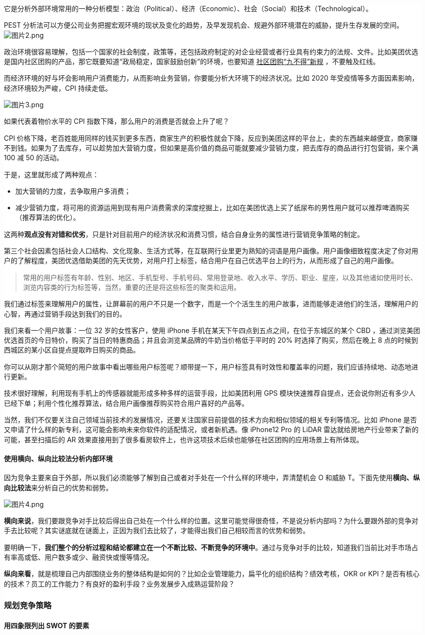 它是分析外部环境常用的一种分析模型：政治（Political）、经济（Economic）、社会（Social）和技术（Technological）。

PEST 分析法可以方便公司业务把握宏观环境的现状及变化的趋势，及早发现机会、规避外部环境潜在的威胁，提升生存发展的空间。  
![图片2.png](https://s0.lgstatic.com/i/image6/M00/51/85/CioPOWEHtd2AQhFLAAFQ93dmMMI945.png)

政治环境很容易理解，包括一个国家的社会制度，政策等，还包括政府制定的对企业经营或者行业具有约束力的法规、文件。比如美团优选是国内社区团购的产品，那它既要知道“政局稳定，国家鼓励创新”的环境，也要知道 [社区团购“九不得”新规](https://baijiahao.baidu.com/s?id=1686772505415769527) ，不要触及红线。

而经济环境的好与坏会影响用户消费能力，从而影响业务营销，你要能分析大环境下的经济状况。比如 2020 年受疫情等多方面因素影响，经济环境较为严峻，CPI 持续走低。

![图片3.png](https://s0.lgstatic.com/i/image6/M00/51/85/CioPOWEHtgeABnOfAAMk8bamuxE434.png)

如果代表着物价水平的 CPI 指数下降，那么用户的消费是否就会上升了呢？

CPI 价格下降，老百姓能用同样的钱买到更多东西，商家生产的积极性就会下降，反应到美团这样的平台上，卖的东西越来越便宜，商家赚不到钱。如果为了去库存，可以趁势加大营销力度，但如果是高价值的商品可能就要减少营销力度，把去库存的商品进行打包营销，来个满100 减 50 的活动。

于是，这里就形成了两种观点：

-   加大营销的力度，去争取用户多消费；
    
-   减少营销力度，将可用的资源运用到现有用户消费需求的深度挖掘上，比如在美团优选上买了纸尿布的男性用户就可以推荐啤酒购买（推荐算法的优化）。
    

这两种**观点没有对错和优劣**，只是针对目前用户的经济状况和消费习惯，结合自身业务的属性进行营销竞争策略的制定。

第三个社会因素包括社会人口结构、文化现象、生活方式等，在互联网行业里更为熟知的词语是用户画像。用户画像细致程度决定了你对用户的了解程度，美团优选借助美团的先天优势，对用户打上标签，结合用户在自己优选平台上的行为，从而形成了自己的用户画像。

> 常用的用户标签有年龄、性别、地区、手机型号、手机号码、常用登录地、收入水平、学历、职业、星座，以及其他诸如使用时长、浏览内容类的行为标签等，当然，重要的还是将这些标签的聚类和运用。

我们通过标签来理解用户的属性，让屏幕前的用户不只是一个数字，而是一个个活生生的用户故事，进而能够走进他们的生活，理解用户的心智，再通过营销手段达到我们的目的。

我们来看一个用户故事：一位 32 岁的女性客户，使用 iPhone 手机在某天下午四点到五点之间，在位于东城区的某个 CBD ，通过浏览美团优选首页的今日特价，购买了当日的特惠商品；并且会浏览某品牌的牛奶当价格低于平时的 20% 时选择了购买，然后在晚上 8 点的时候到西城区的某小区自提点提取昨日购买的商品。

你可以从刚才那个简短的用户故事中看出哪些用户标签呢？顺带提一下，用户标签具有时效性和覆盖率的问题，我们应该持续地、动态地进行更新。

技术很好理解，利用现有手机上的传感器就能形成多种多样的运营手段，比如美团利用 GPS 模块快速推荐自提点，还会说你附近有多少人已经下单；利用个性化推荐算法，结合用户画像推荐购买符合用户喜好的产品等。

当然，我们不仅要关注自己领域当前技术的发展情况，还要关注国家目前提倡的技术方向和相似领域的相关专利等情况。比如 iPhone 是否又申请了什么样的新专利，这可能会影响未来你软件的适配情况，或者新机遇。像 iPhone12 Pro 的 LiDAR 雷达就给房地产行业带来了新的可能，甚至扫描后的 AR 效果直接用到了很多看房软件上，也许这项技术后续也能够在社区团购的应用场景上有所体现。

#### 使用横向、纵向比较法分析内部环境

因为竞争主要来自于外部，所以我们必须能够了解到自己或者对手处在一个什么样的环境中，弄清楚机会 O 和威胁 T。下面先使用**横向、纵向比较法**来分析自己的优势和弱势。

![图片4.png](https://s0.lgstatic.com/i/image6/M00/51/7C/Cgp9HWEHtfqAO2pHAAHhgl1hDjI255.png)

**横向来说**，我们要跟竞争对手比较后得出自己处在一个什么样的位置。这里可能觉得很奇怪，不是说分析内部吗？为什么要跟外部的竞争对手去比较呢？其实谜底就在谜面上，正因为我们去比较了，才能得出我们自己相较而言的优势和弱势。

要明确一下，**我们整个的分析过程和结论都建立在一个不断比较、不断竞争的环境中**。通过与竞争对手的比较，知道我们当前比对手市场占有率高或低、用户数多或少、融资快或慢等情况。

**纵向来看**，就是梳理自己内部围绕业务的整体结构是如何的？比如企业管理能力，扁平化的组织结构？绩效考核，OKR or KPI？是否有核心的技术？员工的工作能力？有良好的盈利手段？业务发展步入成熟运营阶段？

### 规划竞争策略

#### 用四象限列出 SWOT 的要素
